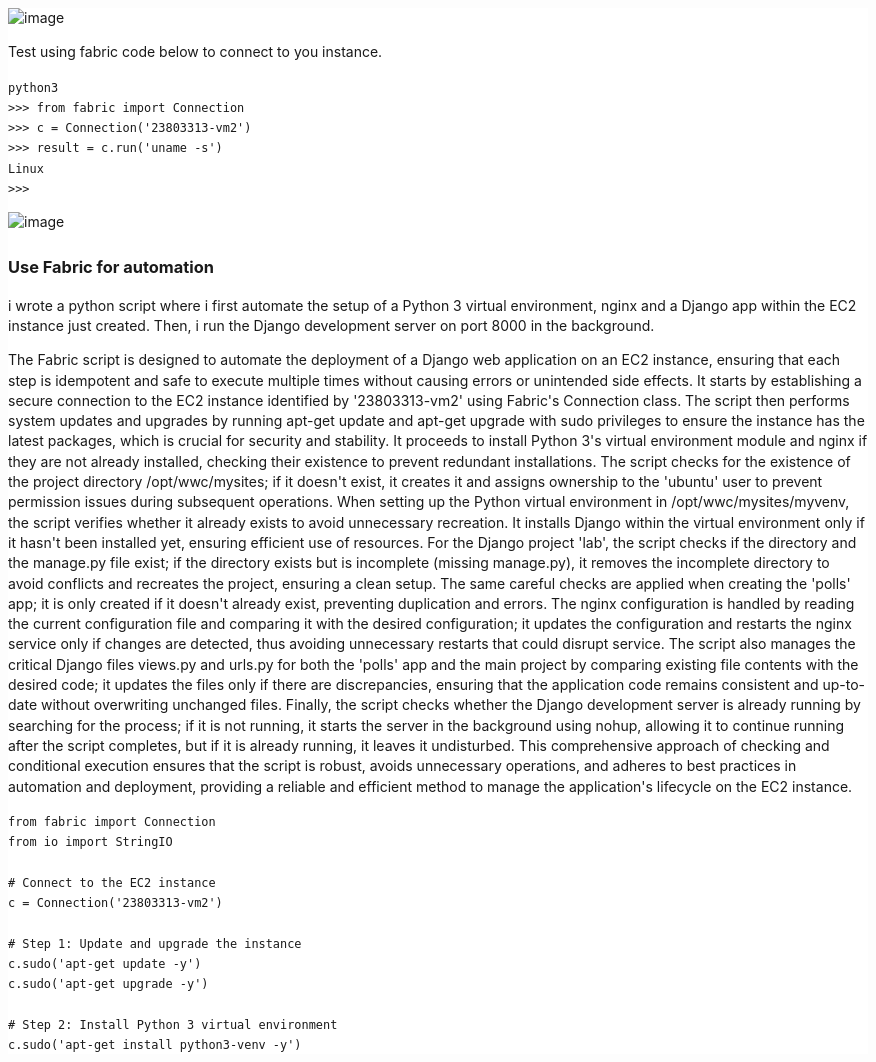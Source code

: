 ![image](https://github.com/user-attachments/assets/5814b347-ab30-4b26-b232-b7b60ab680f1)


Test using fabric code below to connect to you instance.

```python3
python3
>>> from fabric import Connection
>>> c = Connection('23803313-vm2')
>>> result = c.run('uname -s')
Linux
>>>
```
![image](https://github.com/user-attachments/assets/3cad348b-db9a-4c6c-ba59-953a430d4623)


### Use Fabric for automation

i wrote a python script where i first automate the setup of a Python 3 virtual environment, nginx and a Django app within the EC2 instance just created. Then, i run the Django development server on port 8000 in the background.

The  Fabric script is designed to automate the deployment of a Django web application on an EC2 instance, ensuring that each step is idempotent and safe to execute multiple times without causing errors or unintended side effects. It starts by establishing a secure connection to the EC2 instance identified by '23803313-vm2' using Fabric's Connection class. The script then performs system updates and upgrades by running apt-get update and apt-get upgrade with sudo privileges to ensure the instance has the latest packages, which is crucial for security and stability. It proceeds to install Python 3's virtual environment module and nginx if they are not already installed, checking their existence to prevent redundant installations. The script checks for the existence of the project directory /opt/wwc/mysites; if it doesn't exist, it creates it and assigns ownership to the 'ubuntu' user to prevent permission issues during subsequent operations. When setting up the Python virtual environment in /opt/wwc/mysites/myvenv, the script verifies whether it already exists to avoid unnecessary recreation. It installs Django within the virtual environment only if it hasn't been installed yet, ensuring efficient use of resources. For the Django project 'lab', the script checks if the directory and the manage.py file exist; if the directory exists but is incomplete (missing manage.py), it removes the incomplete directory to avoid conflicts and recreates the project, ensuring a clean setup. The same careful checks are applied when creating the 'polls' app; it is only created if it doesn't already exist, preventing duplication and errors. The nginx configuration is handled by reading the current configuration file and comparing it with the desired configuration; it updates the configuration and restarts the nginx service only if changes are detected, thus avoiding unnecessary restarts that could disrupt service. The script also manages the critical Django files views.py and urls.py for both the 'polls' app and the main project by comparing existing file contents with the desired code; it updates the files only if there are discrepancies, ensuring that the application code remains consistent and up-to-date without overwriting unchanged files. Finally, the script checks whether the Django development server is already running by searching for the process; if it is not running, it starts the server in the background using nohup, allowing it to continue running after the script completes, but if it is already running, it leaves it undisturbed. This comprehensive approach of checking and conditional execution ensures that the script is robust, avoids unnecessary operations, and adheres to best practices in automation and deployment, providing a reliable and efficient method to manage the application's lifecycle on the EC2 instance.


```python3
from fabric import Connection
from io import StringIO

# Connect to the EC2 instance
c = Connection('23803313-vm2')

# Step 1: Update and upgrade the instance
c.sudo('apt-get update -y')
c.sudo('apt-get upgrade -y')

# Step 2: Install Python 3 virtual environment
c.sudo('apt-get install python3-venv -y')
```